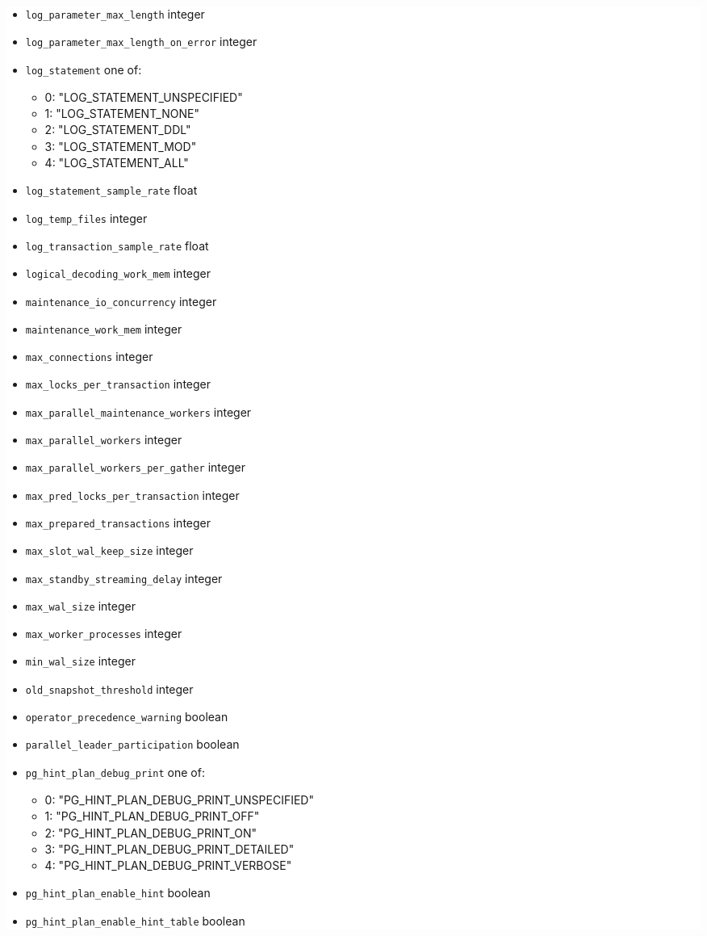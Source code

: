 * `log_parameter_max_length` integer

* `log_parameter_max_length_on_error` integer

* `log_statement` one of:
  - 0: "LOG_STATEMENT_UNSPECIFIED"
  - 1: "LOG_STATEMENT_NONE"
  - 2: "LOG_STATEMENT_DDL"
  - 3: "LOG_STATEMENT_MOD"
  - 4: "LOG_STATEMENT_ALL"

* `log_statement_sample_rate` float

* `log_temp_files` integer

* `log_transaction_sample_rate` float

* `logical_decoding_work_mem` integer

* `maintenance_io_concurrency` integer

* `maintenance_work_mem` integer

* `max_connections` integer

* `max_locks_per_transaction` integer

* `max_parallel_maintenance_workers` integer

* `max_parallel_workers` integer

* `max_parallel_workers_per_gather` integer

* `max_pred_locks_per_transaction` integer

* `max_prepared_transactions` integer

* `max_slot_wal_keep_size` integer

* `max_standby_streaming_delay` integer

* `max_wal_size` integer

* `max_worker_processes` integer

* `min_wal_size` integer

* `old_snapshot_threshold` integer

* `operator_precedence_warning` boolean

* `parallel_leader_participation` boolean

* `pg_hint_plan_debug_print` one of:
  - 0: "PG_HINT_PLAN_DEBUG_PRINT_UNSPECIFIED"
  - 1: "PG_HINT_PLAN_DEBUG_PRINT_OFF"
  - 2: "PG_HINT_PLAN_DEBUG_PRINT_ON"
  - 3: "PG_HINT_PLAN_DEBUG_PRINT_DETAILED"
  - 4: "PG_HINT_PLAN_DEBUG_PRINT_VERBOSE"

* `pg_hint_plan_enable_hint` boolean

* `pg_hint_plan_enable_hint_table` boolean
